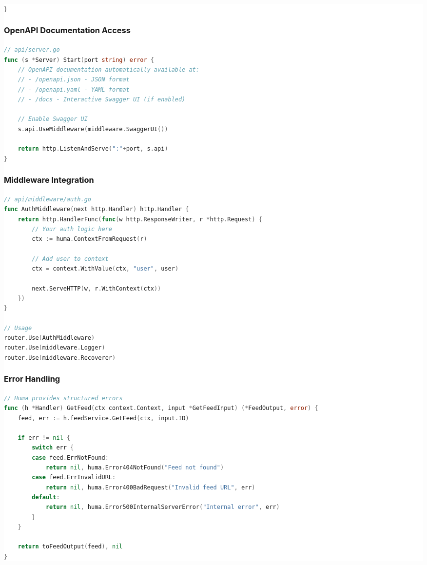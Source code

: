 ```go
}
```

### OpenAPI Documentation Access

```go
// api/server.go
func (s *Server) Start(port string) error {
    // OpenAPI documentation automatically available at:
    // - /openapi.json - JSON format
    // - /openapi.yaml - YAML format
    // - /docs - Interactive Swagger UI (if enabled)
    
    // Enable Swagger UI
    s.api.UseMiddleware(middleware.SwaggerUI())
    
    return http.ListenAndServe(":"+port, s.api)
}
```

### Middleware Integration

```go
// api/middleware/auth.go
func AuthMiddleware(next http.Handler) http.Handler {
    return http.HandlerFunc(func(w http.ResponseWriter, r *http.Request) {
        // Your auth logic here
        ctx := huma.ContextFromRequest(r)
        
        // Add user to context
        ctx = context.WithValue(ctx, "user", user)
        
        next.ServeHTTP(w, r.WithContext(ctx))
    })
}

// Usage
router.Use(AuthMiddleware)
router.Use(middleware.Logger)
router.Use(middleware.Recoverer)
```

### Error Handling

```go
// Huma provides structured errors
func (h *Handler) GetFeed(ctx context.Context, input *GetFeedInput) (*FeedOutput, error) {
    feed, err := h.feedService.GetFeed(ctx, input.ID)
    
    if err != nil {
        switch err {
        case feed.ErrNotFound:
            return nil, huma.Error404NotFound("Feed not found")
        case feed.ErrInvalidURL:
            return nil, huma.Error400BadRequest("Invalid feed URL", err)
        default:
            return nil, huma.Error500InternalServerError("Internal error", err)
        }
    }
    
    return toFeedOutput(feed), nil
}
```
